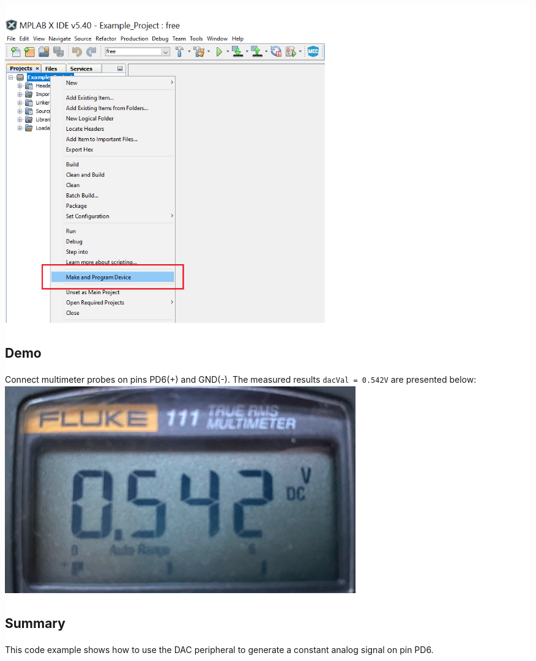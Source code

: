 <br><img src="../images/Make_and_Program_Device.PNG" height="500">

## Demo

Connect multimeter probes on pins PD6(+) and GND(-). The measured results `dacVal = 0.542V` are presented below:
<br><img src="images/demo1.jpg">

## Summary

This code example shows how to use the DAC peripheral to generate a constant analog signal on pin PD6.